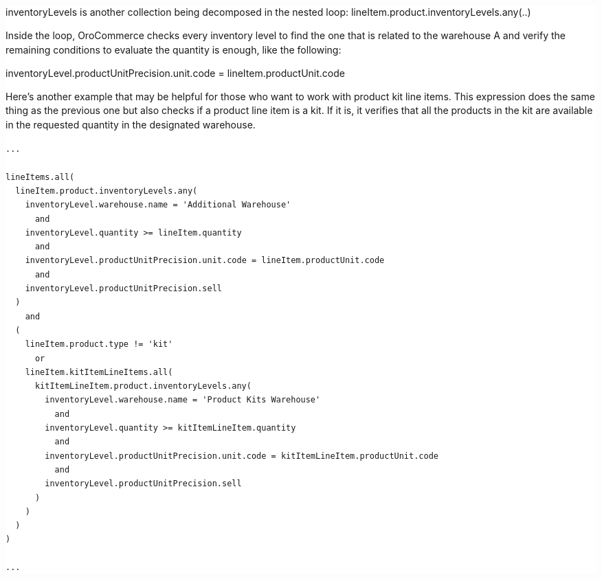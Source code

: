 inventoryLevels is another collection being decomposed in the nested loop: lineItem.product.inventoryLevels.any(..)

Inside the loop, OroCommerce checks every inventory level to find the one that is related to the warehouse A and verify the remaining conditions to evaluate the quantity is enough, like the following:

inventoryLevel.productUnitPrecision.unit.code = lineItem.productUnit.code

Here’s another example that may be helpful for those who want to work with product kit line items. This expression does the same thing as the previous one but also checks if a product line item is a kit. If it is, it verifies that all the products in the kit are available in the requested quantity in the designated warehouse.

```none
...

lineItems.all(
  lineItem.product.inventoryLevels.any(
    inventoryLevel.warehouse.name = 'Additional Warehouse'
      and
    inventoryLevel.quantity >= lineItem.quantity
      and
    inventoryLevel.productUnitPrecision.unit.code = lineItem.productUnit.code
      and
    inventoryLevel.productUnitPrecision.sell
  )
    and
  (
    lineItem.product.type != 'kit'
      or
    lineItem.kitItemLineItems.all(
      kitItemLineItem.product.inventoryLevels.any(
        inventoryLevel.warehouse.name = 'Product Kits Warehouse'
          and
        inventoryLevel.quantity >= kitItemLineItem.quantity
          and
        inventoryLevel.productUnitPrecision.unit.code = kitItemLineItem.productUnit.code
          and
        inventoryLevel.productUnitPrecision.sell
      )
    )
  )
)

...
```


